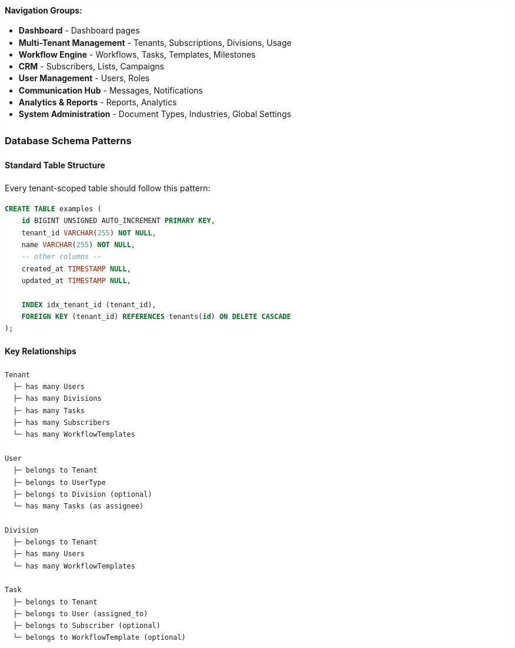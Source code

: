**Navigation Groups:**
- **Dashboard** - Dashboard pages
- **Multi-Tenant Management** - Tenants, Subscriptions, Divisions, Usage
- **Workflow Engine** - Workflows, Tasks, Templates, Milestones
- **CRM** - Subscribers, Lists, Campaigns
- **User Management** - Users, Roles
- **Communication Hub** - Messages, Notifications
- **Analytics & Reports** - Reports, Analytics
- **System Administration** - Document Types, Industries, Global Settings

### Database Schema Patterns

#### Standard Table Structure

Every tenant-scoped table should follow this pattern:

```sql
CREATE TABLE examples (
    id BIGINT UNSIGNED AUTO_INCREMENT PRIMARY KEY,
    tenant_id VARCHAR(255) NOT NULL,
    name VARCHAR(255) NOT NULL,
    -- other columns --
    created_at TIMESTAMP NULL,
    updated_at TIMESTAMP NULL,

    INDEX idx_tenant_id (tenant_id),
    FOREIGN KEY (tenant_id) REFERENCES tenants(id) ON DELETE CASCADE
);
```

#### Key Relationships

```
Tenant
  ├─ has many Users
  ├─ has many Divisions
  ├─ has many Tasks
  ├─ has many Subscribers
  └─ has many WorkflowTemplates

User
  ├─ belongs to Tenant
  ├─ belongs to UserType
  ├─ belongs to Division (optional)
  └─ has many Tasks (as assignee)

Division
  ├─ belongs to Tenant
  ├─ has many Users
  └─ has many WorkflowTemplates

Task
  ├─ belongs to Tenant
  ├─ belongs to User (assigned_to)
  ├─ belongs to Subscriber (optional)
  └─ belongs to WorkflowTemplate (optional)
```
